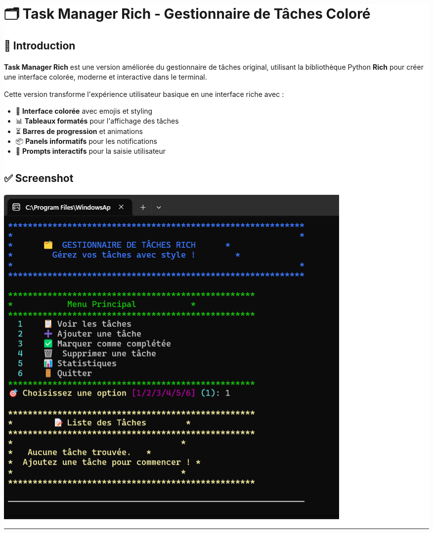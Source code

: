 # 🗂️ Task Manager Rich - Gestionnaire de Tâches Coloré

## 🌟 Introduction

**Task Manager Rich** est une version améliorée du gestionnaire de tâches original, utilisant la bibliothèque Python **Rich** pour créer une interface colorée, moderne et interactive dans le terminal.

Cette version transforme l'expérience utilisateur basique en une interface riche avec :

- 🎨 **Interface colorée** avec emojis et styling
- 📊 **Tableaux formatés** pour l'affichage des tâches
- ⏳ **Barres de progression** et animations
- 📦 **Panels informatifs** pour les notifications
- 🎯 **Prompts interactifs** pour la saisie utilisateur

## ✅ Screenshot

![Screenshot](screen.png)

---